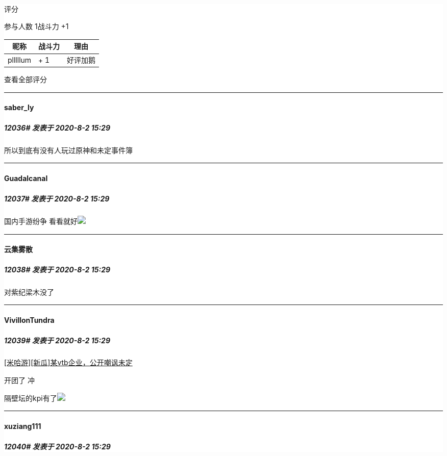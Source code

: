 评分


 参与人数 1战斗力 +1

|昵称|战斗力|理由|
|----|---|---|
| plllllum| + 1|好评加鹅|


查看全部评分


-----

####  saber_ly  
##### 12036#       发表于 2020-8-2 15:29


所以到底有没有人玩过原神和未定事件簿


-----

####  Guadalcanal  
##### 12037#       发表于 2020-8-2 15:29


国内手游纷争 看看就好<img src="https://static.saraba1st.com/image/smiley/face2017/067.png" referrerpolicy="no-referrer">


-----

####  云集雾散  
##### 12038#       发表于 2020-8-2 15:29


对紫纪梁木没了


-----

####  VivillonTundra  
##### 12039#       发表于 2020-8-2 15:29


[[米哈游][新瓜]某vtb企业，公开嘲讽未定](https://bbs.nga.cn/read.php?tid=22795885)


开团了 冲


隔壁坛的kpi有了<img src="https://static.saraba1st.com/image/smiley/face2017/066.png" referrerpolicy="no-referrer">


-----

####  xuziang111  
##### 12040#       发表于 2020-8-2 15:29
